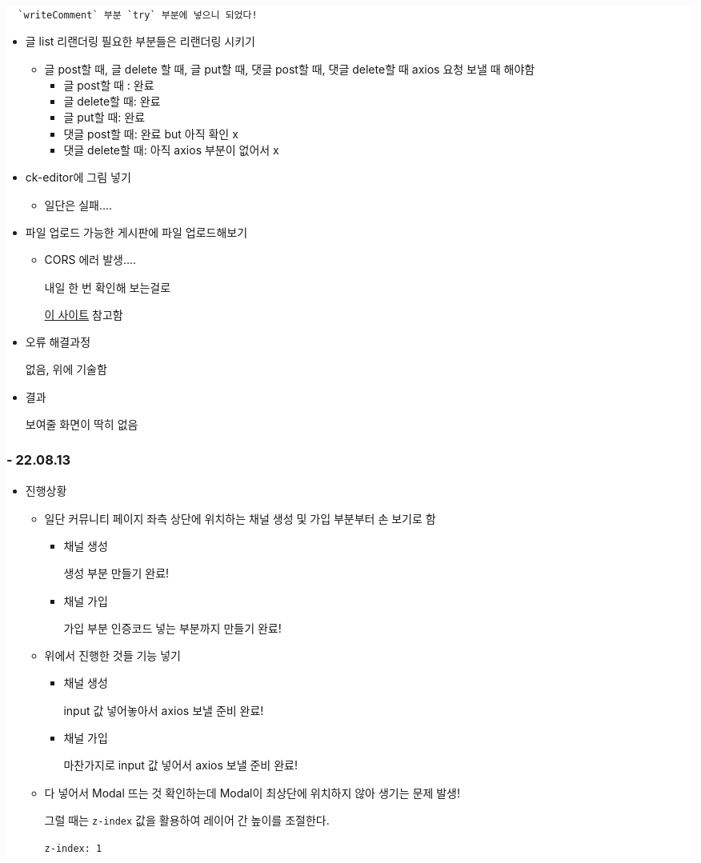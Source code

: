       `writeComment` 부분 `try` 부분에 넣으니 되었다!
    
  - 글 list 리랜더링 필요한 부분들은 리랜더링 시키기

    - 글 post할 때, 글 delete 할 때, 글 put할 때, 댓글 post할 때, 댓글 delete할 때 axios 요청 보낼 때 해야함
      - 글 post할 때 : 완료
      - 글 delete할 때: 완료
      - 글 put할 때: 완료
      - 댓글 post할 때: 완료 but 아직 확인 x
      - 댓글 delete할 때: 아직 axios 부분이 없어서  x

  - ck-editor에 그림 넣기

    - 일단은 실패....

  - 파일 업로드 가능한 게시판에 파일 업로드해보기

    - CORS 에러 발생....

      내일 한 번 확인해 보는걸로
      
      [이 사이트](https://heytech.tistory.com/406) 참고함

- 오류 해결과정

  없음, 위에 기술함

- 결과

  보여줄 화면이 딱히 없음



### - 22.08.13

- 진행상황

  - 일단 커뮤니티 페이지 좌측 상단에 위치하는 채널 생성 및 가입 부분부터 손 보기로 함

    - 채널 생성

      생성 부분 만들기 완료!

    - 채널 가입

      가입 부분 인증코드 넣는 부분까지 만들기 완료!

  - 위에서 진행한 것들 기능 넣기

    - 채널 생성

      input 값 넣어놓아서 axios 보낼 준비 완료!

    - 채널 가입

      마찬가지로 input 값 넣어서 axios 보낼 준비 완료!

  - 다 넣어서 Modal 뜨는 것 확인하는데 Modal이 최상단에 위치하지 않아 생기는 문제 발생!

    그럴 때는 `z-index` 값을 활용하여 레이어 간 높이를 조절한다.

    ```
    z-index: 1
    ```
